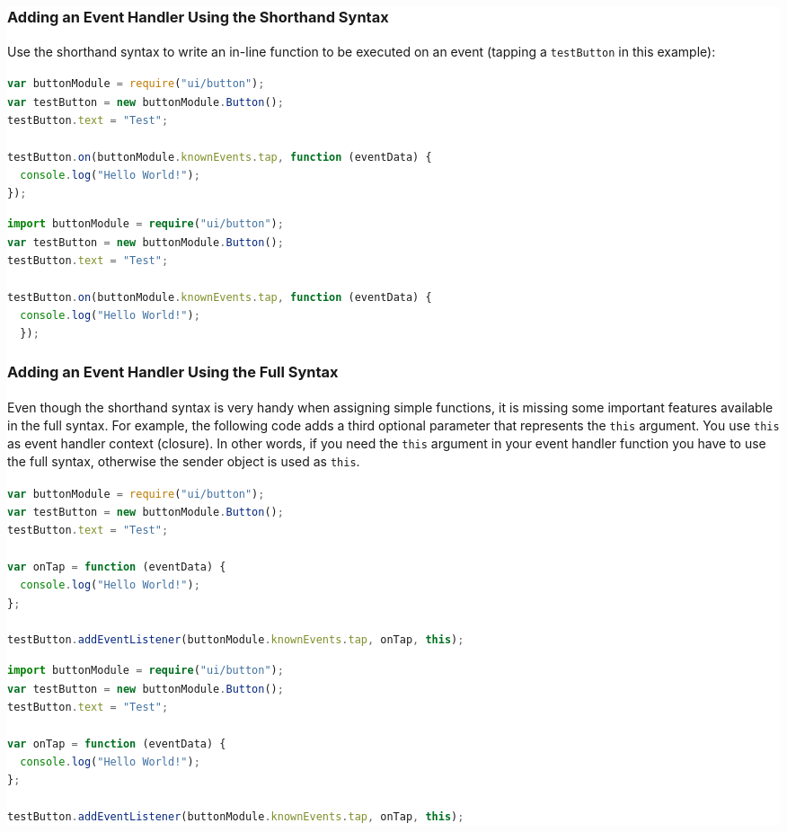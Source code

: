 ### Adding an Event Handler Using the Shorthand Syntax

Use the shorthand syntax to write an in-line function to be executed on an event (tapping a `testButton` in this example):

``` JavaScript
var buttonModule = require("ui/button");
var testButton = new buttonModule.Button();
testButton.text = "Test";

testButton.on(buttonModule.knownEvents.tap, function (eventData) {
  console.log("Hello World!");
});
```
``` TypeScript
import buttonModule = require("ui/button");
var testButton = new buttonModule.Button();
testButton.text = "Test";

testButton.on(buttonModule.knownEvents.tap, function (eventData) {
  console.log("Hello World!");
  });
```

###  Adding an Event Handler Using the Full Syntax
 
Even though the shorthand syntax is very handy when assigning simple functions, it is missing some important features available in the full syntax. For example, the following code adds a third optional parameter that represents the `this` argument. You use `this` as event handler context (closure). In other words, if you need the `this` argument in your event handler function you have to use the full syntax, otherwise the sender object is used as `this`.


``` JavaScript
var buttonModule = require("ui/button");
var testButton = new buttonModule.Button();
testButton.text = "Test";

var onTap = function (eventData) {
  console.log("Hello World!");
};

testButton.addEventListener(buttonModule.knownEvents.tap, onTap, this);
```
``` TypeScript
import buttonModule = require("ui/button");
var testButton = new buttonModule.Button();
testButton.text = "Test";

var onTap = function (eventData) {
  console.log("Hello World!");
};

testButton.addEventListener(buttonModule.knownEvents.tap, onTap, this);
```
